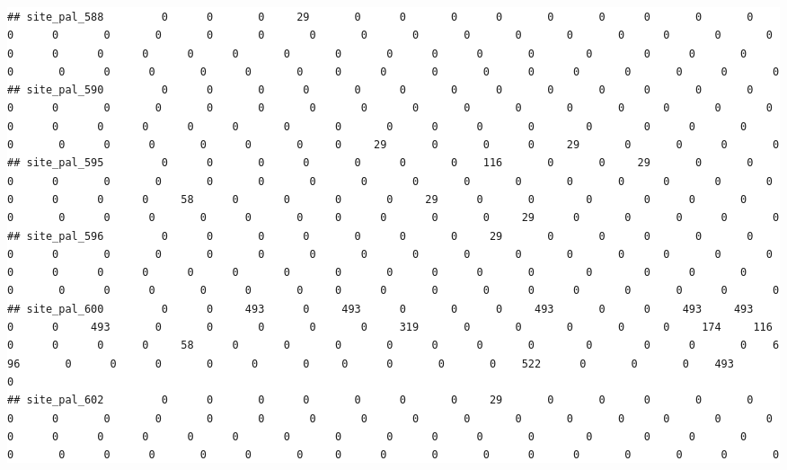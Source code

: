     ## site_pal_588         0      0       0     29       0      0       0      0       0       0      0       0       0       0      0       0       0       0       0       0       0       0       0       0       0       0      0       0       0       0      0      0      0      0      0       0       0       0      0      0       0        0        0      0       0      0       0      0      0       0      0       0     0      0       0       0      0      0       0       0      0       0
    ## site_pal_590         0      0       0      0       0      0       0      0       0       0      0       0       0       0      0       0       0       0       0       0       0       0       0       0       0       0      0       0       0       0      0      0      0      0      0       0       0       0      0      0       0        0        0      0       0      0       0      0      0       0      0       0     0     29       0       0      0     29       0       0      0       0
    ## site_pal_595         0      0       0      0       0      0       0    116       0       0     29       0       0       0      0       0       0       0       0       0       0       0       0       0       0       0      0       0       0       0      0      0      0     58      0       0       0       0     29      0       0        0        0      0       0      0       0      0      0       0      0       0     0      0       0       0     29      0       0       0      0       0
    ## site_pal_596         0      0       0      0       0      0       0     29       0       0      0       0       0       0      0       0       0       0       0       0       0       0       0       0       0       0      0       0       0       0      0      0      0      0      0       0       0       0      0      0       0        0        0      0       0      0       0      0      0       0      0       0     0      0       0       0      0      0       0       0      0       0
    ## site_pal_600         0      0     493      0     493      0       0      0     493       0      0     493     493       0      0     493       0       0       0       0       0     319       0       0       0       0      0     174     116       0      0      0      0     58      0       0       0       0      0      0       0        0        0      0       0    696       0      0      0       0      0       0     0      0       0       0    522      0       0       0    493       0
    ## site_pal_602         0      0       0      0       0      0       0     29       0       0      0       0       0       0      0       0       0       0       0       0       0       0       0       0       0       0      0       0       0       0      0      0      0      0      0       0       0       0      0      0       0        0        0      0       0      0       0      0      0       0      0       0     0      0       0       0      0      0       0       0      0       0